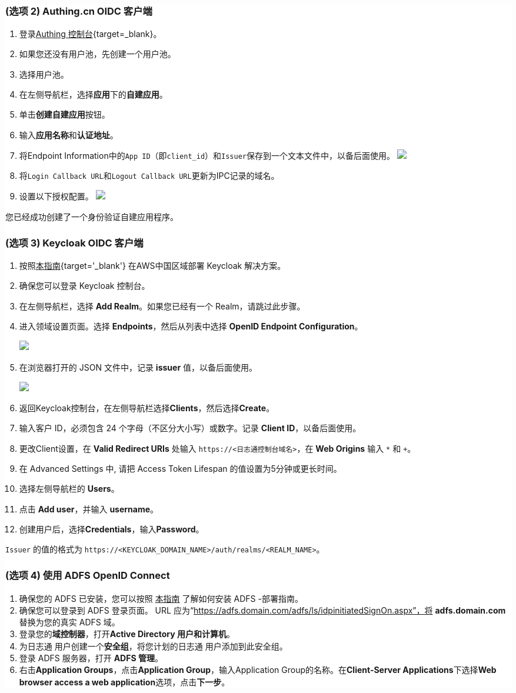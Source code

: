 ### (选项 2) Authing.cn OIDC 客户端

1. 登录[Authing 控制台](https://console.authing.cn/console){target=_blank}。
2. 如果您还没有用户池，先创建一个用户池。
3. 选择用户池。
4. 在左侧导航栏，选择**应用**下的**自建应用**。
5. 单击**创建自建应用**按钮。
6. 输入**应用名称**和**认证地址**。
7. 将Endpoint Information中的`App ID`（即`client_id`）和`Issuer`保存到一个文本文件中，以备后面使用。
    [![](../../images/OIDC/endpoint-info.png)](../../images/OIDC/endpoint-info.png)

8. 将`Login Callback URL`和`Logout Callback URL`更新为IPC记录的域名。
9. 设置以下授权配置。
    [![](../../images/OIDC/authorization-configuration.png)](../../images/OIDC/authorization-configuration.png)

您已经成功创建了一个身份验证自建应用程序。

### (选项 3) Keycloak OIDC 客户端

1. 按照[本指南](https://aws-samples.github.io/keycloak-on-aws/zh/implementation-guide/deployment/){target='_blank'} 在AWS中国区域部署 Keycloak 解决方案。
2. 确保您可以登录 Keycloak 控制台。
3. 在左侧导航栏，选择 **Add Realm**。如果您已经有一个 Realm，请跳过此步骤。
4. 进入领域设置页面。选择 **Endpoints**，然后从列表中选择 **OpenID Endpoint Configuration**。

    [![](../../images/OIDC/keycloak-example-realm.jpg)](../../images/OIDC/keycloak-example-realm.jpg)

5. 在浏览器打开的 JSON 文件中，记录 **issuer** 值，以备后面使用。

    [![](../../images/OIDC/OIDC-config.jpg)](../../images/OIDC/OIDC-config.jpg)

6. 返回Keycloak控制台，在左侧导航栏选择**Clients**，然后选择**Create**。
7. 输入客户 ID，必须包含 24 个字母（不区分大小写）或数字。记录 **Client ID**，以备后面使用。
8. 更改Client设置，在 **Valid Redirect URIs** 处输入 `https://<日志通控制台域名>`，在 **Web Origins** 输入 `*` 和 `+`。

9. 在 Advanced Settings 中, 请把 Access Token Lifespan 的值设置为5分钟或更长时间。
10. 选择左侧导航栏的 **Users**。
11. 点击 **Add user**，并输入 **username**。
12. 创建用户后，选择**Credentials**，输入**Password**。

`Issuer` 的值的格式为 `https://<KEYCLOAK_DOMAIN_NAME>/auth/realms/<REALM_NAME>`。

### (选项 4) 使用 ADFS OpenID Connect

1. 确保您的 ADFS 已安装，您可以按照 [本指南](https://docs.microsoft.com/en-us/windows-server/identity/ad-fs/deployment/ad-fs) 了解如何安装 ADFS -部署指南。
2. 确保您可以登录到 ADFS 登录页面。 URL 应为“https://adfs.domain.com/adfs/ls/idpinitiatedSignOn.aspx”，将 **adfs.domain.com** 替换为您的真实 ADFS 域。
3. 登录您的**域控制器**，打开**Active Directory 用户和计算机**。
4. 为日志通 用户创建一个**安全组**，将您计划的日志通 用户添加到此安全组。
5. 登录 ADFS 服务器，打开 **ADFS 管理**。
6. 右击**Application Groups**，点击**Application Group**，输入Application Group的名称。在**Client-Server Applications**下选择**Web browser access a web application**选项，点击**下一步**。
